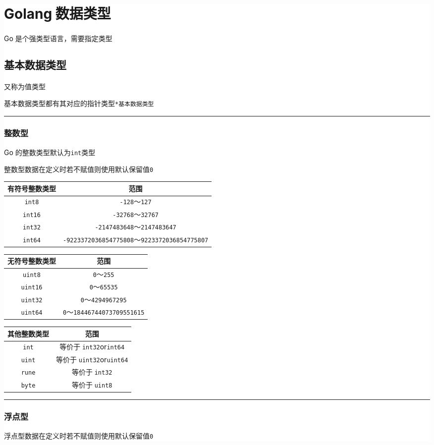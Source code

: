 # Golang 数据类型

Go 是个强类型语言，需要指定类型

## 基本数据类型

又称为值类型

基本数据类型都有其对应的指针类型`*基本数据类型`

---

### 整数型

Go 的整数类型默认为`int`类型

整数型数据在定义时若不赋值则使用默认保留值`0`

| 有符号整数类型 |                     范围                      |
| :------------: | :-------------------------------------------: |
|     `int8`     |                 `-128`～`127`                 |
|    `int16`     |               `-32768`～`32767`               |
|    `int32`     |          `-2147483648`～`2147483647`          |
|    `int64`     | `-9223372036854775808`～`9223372036854775807` |

| 无符号整数类型 |            范围             |
| :------------: | :-------------------------: |
|    `uint8`     |         `0`～`255`          |
|    `uint16`    |        `0`～`65535`         |
|    `uint32`    |      `0`～`4294967295`      |
|    `uint64`    | `0`～`18446744073709551615` |

| 其他整数类型 |           范围            |
| :----------: | :-----------------------: |
|    `int`     |  等价于 `int32`or`int64`  |
|    `uint`    | 等价于 `uint32`or`uint64` |
|    `rune`    |      等价于 `int32`       |
|    `byte`    |      等价于 `uint8`       |

---

### 浮点型

浮点型数据在定义时若不赋值则使用默认保留值`0`
